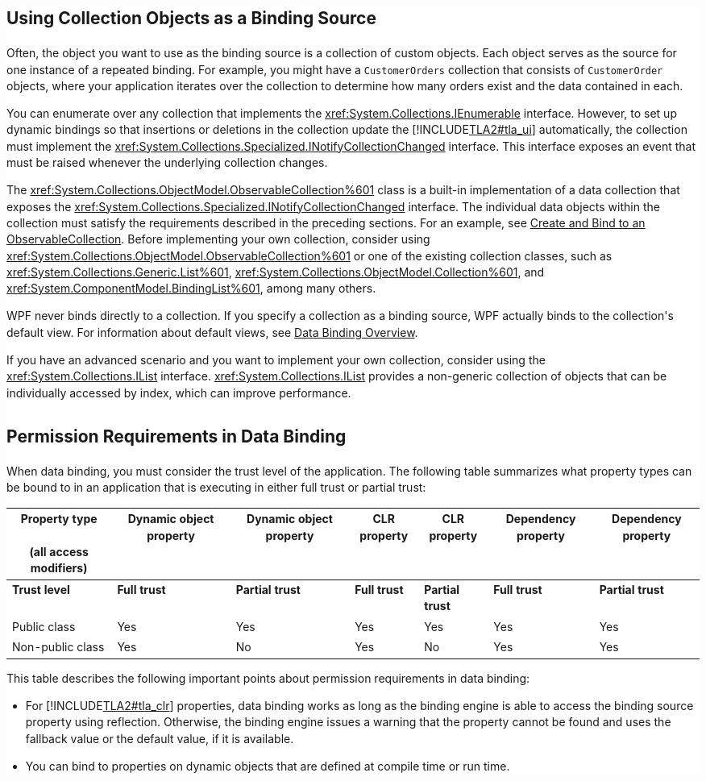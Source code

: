 <a name="collections"></a>   
## Using Collection Objects as a Binding Source  
 Often, the object you want to use as the binding source is a collection of custom objects. Each object serves as the source for one instance of a repeated binding. For example, you might have a `CustomerOrders` collection that consists of `CustomerOrder` objects, where your application iterates over the collection to determine how many orders exist and the data contained in each.  
  
 You can enumerate over any collection that implements the <xref:System.Collections.IEnumerable> interface. However, to set up dynamic bindings so that insertions or deletions in the collection update the [!INCLUDE[TLA2#tla_ui](../../../../includes/tla2sharptla-ui-md.md)] automatically, the collection must implement the <xref:System.Collections.Specialized.INotifyCollectionChanged> interface. This interface exposes an event that must be raised whenever the underlying collection changes.  
  
 The <xref:System.Collections.ObjectModel.ObservableCollection%601> class is a built-in implementation of a data collection that exposes the <xref:System.Collections.Specialized.INotifyCollectionChanged> interface. The individual data objects within the collection must satisfy the requirements described in the preceding sections. For an example, see [Create and Bind to an ObservableCollection](../../../../docs/framework/wpf/data/how-to-create-and-bind-to-an-observablecollection.md). Before implementing your own collection, consider using <xref:System.Collections.ObjectModel.ObservableCollection%601> or one of the existing collection classes, such as <xref:System.Collections.Generic.List%601>, <xref:System.Collections.ObjectModel.Collection%601>, and <xref:System.ComponentModel.BindingList%601>, among many others.  
  
 WPF never binds directly to a collection. If you specify a collection as a binding source, WPF actually binds to the collection's default view. For information about default views, see [Data Binding Overview](../../../../docs/framework/wpf/data/data-binding-overview.md).  
  
 If you have an advanced scenario and you want to implement your own collection, consider using the <xref:System.Collections.IList> interface. <xref:System.Collections.IList> provides a non-generic collection of objects that can be individually accessed by index, which can improve performance.  
  
<a name="permissions"></a>   
## Permission Requirements in Data Binding  
 When data binding, you must consider the trust level of the application. The following table summarizes what property types can be bound to in an application that is executing in either full trust or partial trust:  
  
|Property type<br /><br /> (all access modifiers)|Dynamic object property|Dynamic object property|CLR property|CLR property|Dependency property|Dependency property|  
|------------------------------------------------|-----------------------------|-----------------------------|------------------|------------------|-------------------------|-------------------------|  
|**Trust level**|**Full trust**|**Partial trust**|**Full trust**|**Partial trust**|**Full trust**|**Partial trust**|  
|Public class|Yes|Yes|Yes|Yes|Yes|Yes|  
|Non-public class|Yes|No|Yes|No|Yes|Yes|  
  
 This table describes the following important points about permission requirements in data binding:  
  
-   For [!INCLUDE[TLA2#tla_clr](../../../../includes/tla2sharptla-clr-md.md)] properties, data binding works as long as the binding engine is able to access the binding source property using reflection. Otherwise, the binding engine issues a warning that the property cannot be found and uses the fallback value or the default value, if it is available.  
  
-   You can bind to properties on dynamic objects that are defined at compile time or run time.  
  